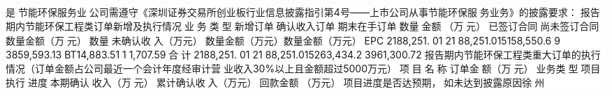 是
节能环保服务业
公司需遵守《深圳证券交易所创业板行业信息披露指引第4号——上市公司从事节能环保服
务业务》的披露要求：
报告期内节能环保工程类订单新增及执行情况
业
务
类
型
新增订单
确认收入订单
期末在手订单
数量
金额
（万
元）
已签订合同
尚未签订合同
数量金额（万
元）
数量
未确认收
入（万元）
数量金额（万元）数量金额（万元）
EPC
2188,251.
01
21
88,251.015158,550.6
9
3859,593.13
BT14,883.51
1
1,707.59
合
计
2188,251.
01
21
88,251.015263,434.2
3961,300.72
报告期内节能环保工程类重大订单的执行情况（订单金额占公司最近一个会计年度经审计营
业收入30%以上且金额超过5000万元）
项
目
名
称
订单金
额（万
元）
业务类
型
项目执行
进度
本期确认
收入（万
元）
累计确认收
入（万元）
回款金额
（万元）
项目进度是否达预期，
如未达到披露原因徐
州